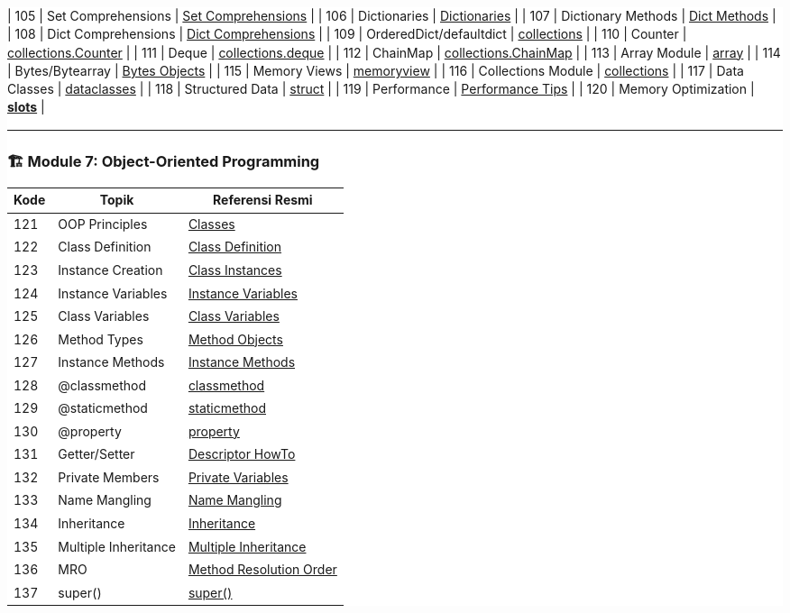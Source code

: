 | 105  | Set Comprehensions      | [Set Comprehensions](https://docs.python.org/3/tutorial/datastructures.html#sets)                               |
| 106  | Dictionaries            | [Dictionaries](https://docs.python.org/3/tutorial/datastructures.html#dictionaries)                             |
| 107  | Dictionary Methods      | [Dict Methods](https://docs.python.org/3/library/stdtypes.html#dict)                                            |
| 108  | Dict Comprehensions     | [Dict Comprehensions](https://docs.python.org/3/tutorial/datastructures.html#dictionaries)                      |
| 109  | OrderedDict/defaultdict | [collections](https://docs.python.org/3/library/collections.html)                                               |
| 110  | Counter                 | [collections.Counter](https://docs.python.org/3/library/collections.html#collections.Counter)                   |
| 111  | Deque                   | [collections.deque](https://docs.python.org/3/library/collections.html#collections.deque)                       |
| 112  | ChainMap                | [collections.ChainMap](https://docs.python.org/3/library/collections.html#collections.ChainMap)                 |
| 113  | Array Module            | [array](https://docs.python.org/3/library/array.html)                                                           |
| 114  | Bytes/Bytearray         | [Bytes Objects](https://docs.python.org/3/library/stdtypes.html#bytes-objects)                                  |
| 115  | Memory Views            | [memoryview](https://docs.python.org/3/library/stdtypes.html#memoryview)                                        |
| 116  | Collections Module      | [collections](https://docs.python.org/3/library/collections.html)                                               |
| 117  | Data Classes            | [dataclasses](https://docs.python.org/3/library/dataclasses.html)                                               |
| 118  | Structured Data         | [struct](https://docs.python.org/3/library/struct.html)                                                         |
| 119  | Performance             | [Performance Tips](https://docs.python.org/3/faq/programming.html#why-is-my-code-so-slow)                       |
| 120  | Memory Optimization     | [**slots**](https://docs.python.org/3/reference/datamodel.html#slots)                                           |

---

### 🏗️ **Module 7: Object-Oriented Programming**

| Kode | Topik                | Referensi Resmi                                                                                     |
| ---- | -------------------- | --------------------------------------------------------------------------------------------------- |
| 121  | OOP Principles       | [Classes](https://docs.python.org/3/tutorial/classes.html)                                          |
| 122  | Class Definition     | [Class Definition](https://docs.python.org/3/tutorial/classes.html#class-definition-syntax)         |
| 123  | Instance Creation    | [Class Instances](https://docs.python.org/3/tutorial/classes.html#class-objects)                    |
| 124  | Instance Variables   | [Instance Variables](https://docs.python.org/3/tutorial/classes.html#instance-objects)              |
| 125  | Class Variables      | [Class Variables](https://docs.python.org/3/tutorial/classes.html#class-and-instance-variables)     |
| 126  | Method Types         | [Method Objects](https://docs.python.org/3/tutorial/classes.html#method-objects)                    |
| 127  | Instance Methods     | [Instance Methods](https://docs.python.org/3/tutorial/classes.html#method-objects)                  |
| 128  | @classmethod         | [classmethod](https://docs.python.org/3/library/functions.html#classmethod)                         |
| 129  | @staticmethod        | [staticmethod](https://docs.python.org/3/library/functions.html#staticmethod)                       |
| 130  | @property            | [property](https://docs.python.org/3/library/functions.html#property)                               |
| 131  | Getter/Setter        | [Descriptor HowTo](https://docs.python.org/3/howto/descriptor.html)                                 |
| 132  | Private Members      | [Private Variables](https://docs.python.org/3/tutorial/classes.html#private-variables)              |
| 133  | Name Mangling        | [Name Mangling](https://docs.python.org/3/tutorial/classes.html#private-variables)                  |
| 134  | Inheritance          | [Inheritance](https://docs.python.org/3/tutorial/classes.html#inheritance)                          |
| 135  | Multiple Inheritance | [Multiple Inheritance](https://docs.python.org/3/tutorial/classes.html#multiple-inheritance)        |
| 136  | MRO                  | [Method Resolution Order](https://docs.python.org/3/glossary.html#term-mro)                         |
| 137  | super()              | [super()](https://docs.python.org/3/library/functions.html#super)                                   |